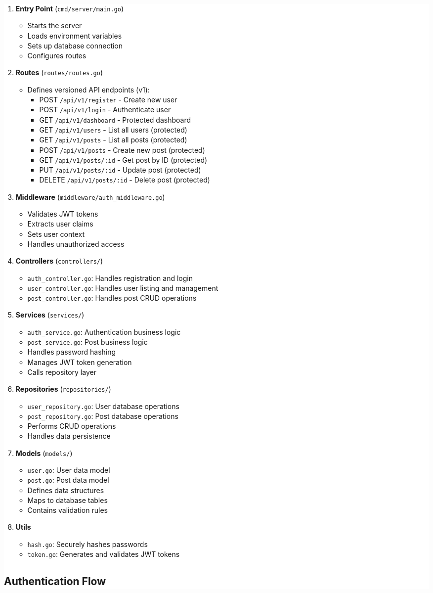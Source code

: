 1. **Entry Point** (`cmd/server/main.go`)
   - Starts the server
   - Loads environment variables
   - Sets up database connection
   - Configures routes

2. **Routes** (`routes/routes.go`)
   - Defines versioned API endpoints (v1):
     - POST `/api/v1/register` - Create new user
     - POST `/api/v1/login` - Authenticate user
     - GET `/api/v1/dashboard` - Protected dashboard
     - GET `/api/v1/users` - List all users (protected)
     - GET `/api/v1/posts` - List all posts (protected)
     - POST `/api/v1/posts` - Create new post (protected)
     - GET `/api/v1/posts/:id` - Get post by ID (protected)
     - PUT `/api/v1/posts/:id` - Update post (protected)
     - DELETE `/api/v1/posts/:id` - Delete post (protected)

3. **Middleware** (`middleware/auth_middleware.go`)
   - Validates JWT tokens
   - Extracts user claims
   - Sets user context
   - Handles unauthorized access

4. **Controllers** (`controllers/`)
   - `auth_controller.go`: Handles registration and login
   - `user_controller.go`: Handles user listing and management
   - `post_controller.go`: Handles post CRUD operations

5. **Services** (`services/`)
   - `auth_service.go`: Authentication business logic
   - `post_service.go`: Post business logic
   - Handles password hashing
   - Manages JWT token generation
   - Calls repository layer

6. **Repositories** (`repositories/`)
   - `user_repository.go`: User database operations
   - `post_repository.go`: Post database operations
   - Performs CRUD operations
   - Handles data persistence

7. **Models** (`models/`)
   - `user.go`: User data model
   - `post.go`: Post data model
   - Defines data structures
   - Maps to database tables
   - Contains validation rules

8. **Utils**
   - `hash.go`: Securely hashes passwords
   - `token.go`: Generates and validates JWT tokens

## Authentication Flow
